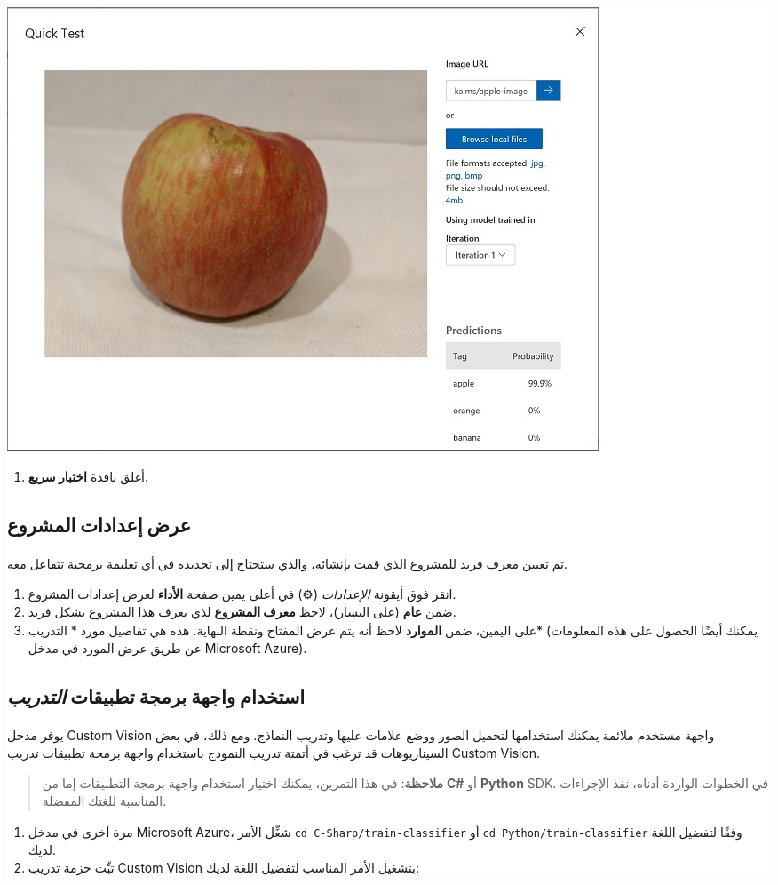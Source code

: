 ![صورة مَع التنبؤ الطبقي بالتفاح](../media/test-apple.jpg)

1. أغلق نافذة **اختبار سريع**.

## عرض إعدادات المشروع

تم تعيين معرف فريد للمشروع الذي قمت بإنشائه، والذي ستحتاج إلى تحديده في أي تعليمة برمجية تتفاعل معه.

1. انقر فوق أيقونة *الإعدادات* (&#9881;) في أعلى يمين صفحة **الأداء** لعرض إعدادات المشروع.
1. ضمن **عام** (على اليسار)، لاحظ **معرف المشروع** لذي يعرف هذا المشروع بشكل فريد.
1. على اليمين، ضمن **الموارد** لاحظ أنه يتم عرض المفتاح ونقطة النهاية. هذه هي تفاصيل مورد * التدريب* (يمكنك أيضًا الحصول على هذه المعلومات عن طريق عرض المورد في مدخل Microsoft Azure).

## استخدام واجهة برمجة تطبيقات *التدريب*

يوفر مدخل Custom Vision واجهة مستخدم ملائمة يمكنك استخدامها لتحميل الصور ووضع علامات عليها وتدريب النماذج. ومع ذلك، في بعض السيناريوهات قد ترغب في أتمتة تدريب النموذج باستخدام واجهة برمجة تطبيقات تدريب Custom Vision.

> **ملاحظة**: في هذا التمرين، يمكنك اختيار استخدام واجهة برمجة التطبيقات إما من **C#** أو **Python** SDK. في الخطوات الواردة أدناه، نفذ الإجراءات المناسبة للغتك المفضلة.

1. مرة أخرى في مدخل Microsoft Azure، شغِّل الأمر `cd C-Sharp/train-classifier` أو `cd Python/train-classifier` وفقًا لتفضيل اللغة لديك.
1. ثبِّت حزمة تدريب Custom Vision بتشغيل الأمر المناسب لتفضيل اللغة لديك:
